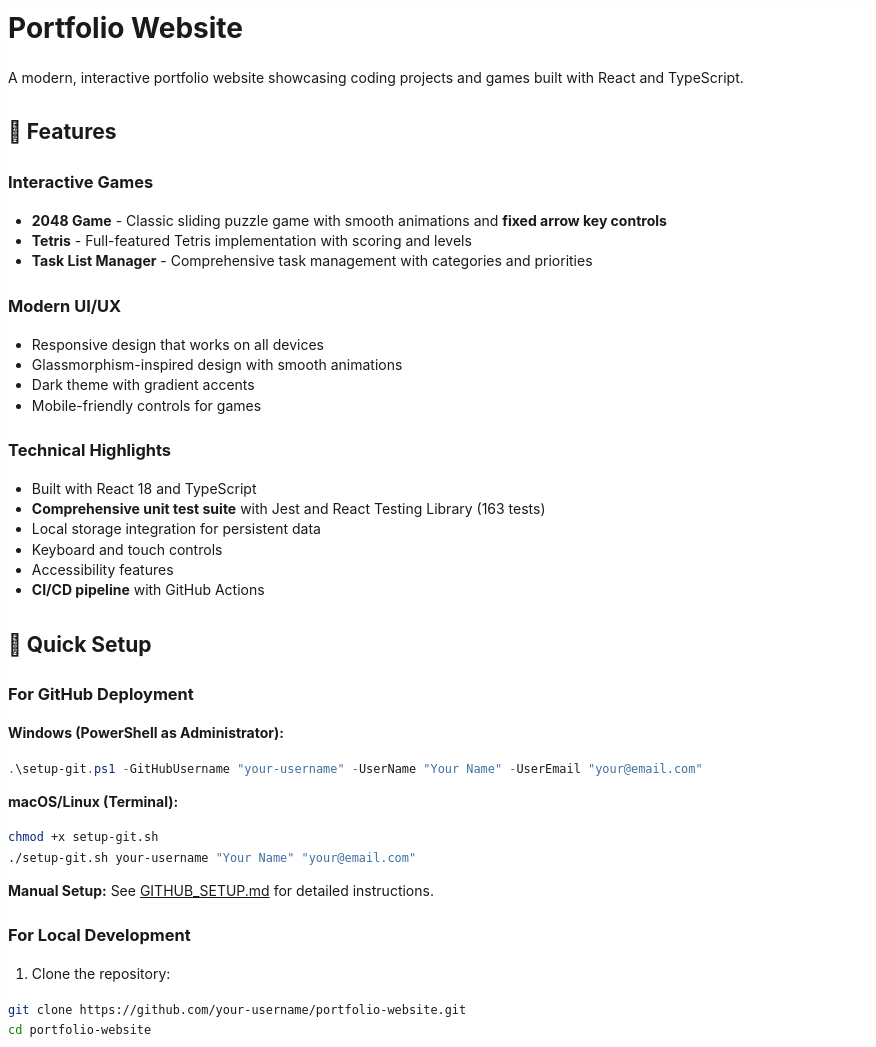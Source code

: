# Portfolio Website
 
A modern, interactive portfolio website showcasing coding projects and games built with React and TypeScript.

## 🌟 Features

### Interactive Games
- **2048 Game** - Classic sliding puzzle game with smooth animations and **fixed arrow key controls**
- **Tetris** - Full-featured Tetris implementation with scoring and levels
- **Task List Manager** - Comprehensive task management with categories and priorities

### Modern UI/UX
- Responsive design that works on all devices
- Glassmorphism-inspired design with smooth animations
- Dark theme with gradient accents
- Mobile-friendly controls for games

### Technical Highlights
- Built with React 18 and TypeScript
- **Comprehensive unit test suite** with Jest and React Testing Library (163 tests)
- Local storage integration for persistent data
- Keyboard and touch controls
- Accessibility features
- **CI/CD pipeline** with GitHub Actions

## 🚀 Quick Setup

### For GitHub Deployment

**Windows (PowerShell as Administrator):**
```powershell
.\setup-git.ps1 -GitHubUsername "your-username" -UserName "Your Name" -UserEmail "your@email.com"
```

**macOS/Linux (Terminal):**
```bash
chmod +x setup-git.sh
./setup-git.sh your-username "Your Name" "your@email.com"
```

**Manual Setup:**
See [GITHUB_SETUP.md](./GITHUB_SETUP.md) for detailed instructions.

### For Local Development

1. Clone the repository:
```bash
git clone https://github.com/your-username/portfolio-website.git
cd portfolio-website
```

